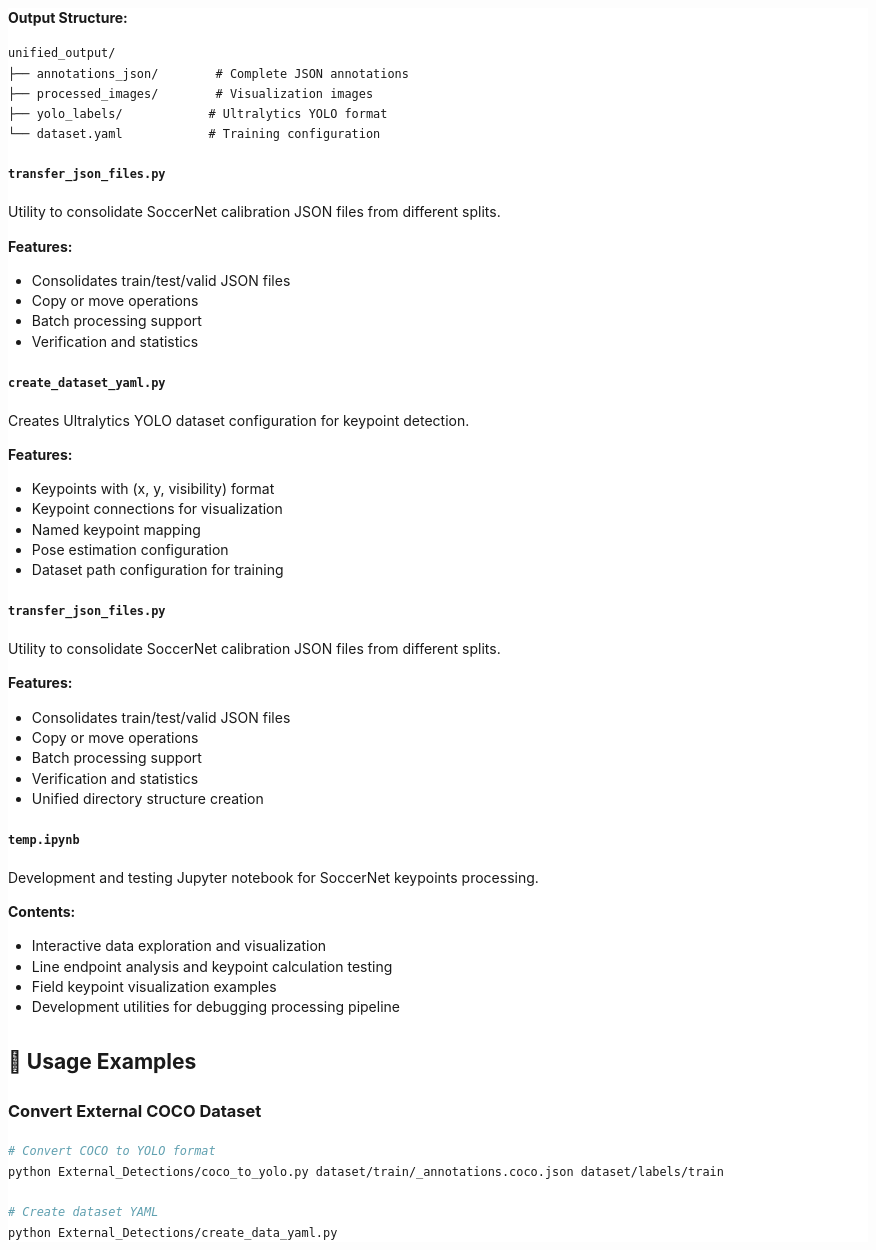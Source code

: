 **Output Structure:**
```
unified_output/
├── annotations_json/        # Complete JSON annotations
├── processed_images/        # Visualization images
├── yolo_labels/            # Ultralytics YOLO format
└── dataset.yaml            # Training configuration
```

#### `transfer_json_files.py`
Utility to consolidate SoccerNet calibration JSON files from different splits.

**Features:**
- Consolidates train/test/valid JSON files
- Copy or move operations
- Batch processing support
- Verification and statistics

#### `create_dataset_yaml.py`
Creates Ultralytics YOLO dataset configuration for keypoint detection.

**Features:**
- Keypoints with (x, y, visibility) format
- Keypoint connections for visualization
- Named keypoint mapping
- Pose estimation configuration
- Dataset path configuration for training

#### `transfer_json_files.py`
Utility to consolidate SoccerNet calibration JSON files from different splits.

**Features:**
- Consolidates train/test/valid JSON files
- Copy or move operations
- Batch processing support
- Verification and statistics
- Unified directory structure creation

#### `temp.ipynb`
Development and testing Jupyter notebook for SoccerNet keypoints processing.

**Contents:**
- Interactive data exploration and visualization
- Line endpoint analysis and keypoint calculation testing
- Field keypoint visualization examples
- Development utilities for debugging processing pipeline

## 🚀 Usage Examples

### Convert External COCO Dataset
```bash
# Convert COCO to YOLO format
python External_Detections/coco_to_yolo.py dataset/train/_annotations.coco.json dataset/labels/train

# Create dataset YAML
python External_Detections/create_data_yaml.py
```
